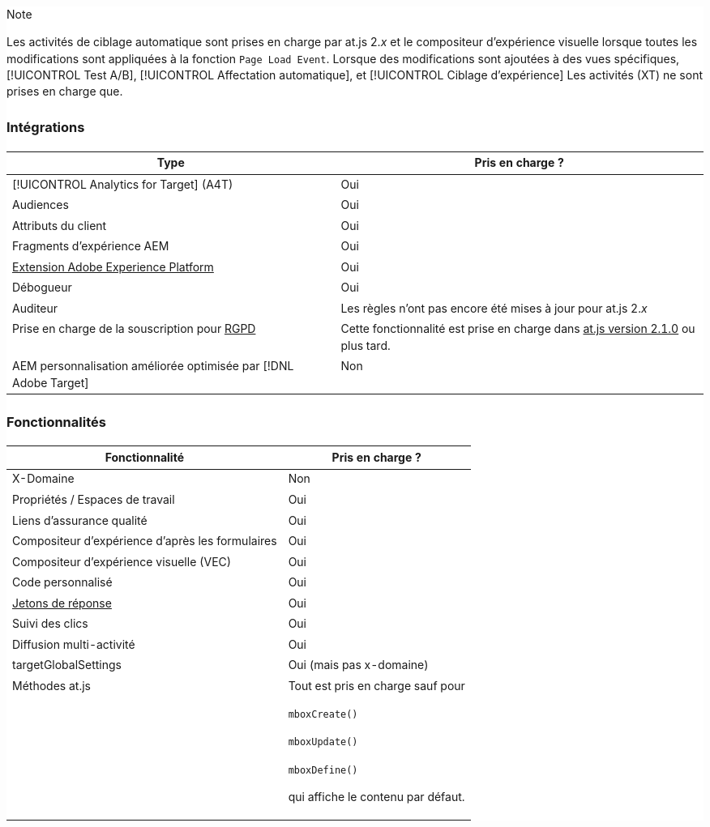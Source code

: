 >[!NOTE]
>
>Les activités de ciblage automatique sont prises en charge par at.js 2.*x* et le compositeur d’expérience visuelle lorsque toutes les modifications sont appliquées à la fonction `Page Load Event`. Lorsque des modifications sont ajoutées à des vues spécifiques, [!UICONTROL Test A/B], [!UICONTROL Affectation automatique], et [!UICONTROL Ciblage d’expérience] Les activités (XT) ne sont prises en charge que.

### Intégrations

| Type | Pris en charge ? |
| --- | --- |
| [!UICONTROL Analytics for Target] (A4T) | Oui |
| Audiences | Oui |
| Attributs du client | Oui |
| Fragments d’expérience AEM | Oui |
| [Extension Adobe Experience Platform](/help/dev/implement/client-side/atjs/how-to-deployatjs/implement-target-using-adobe-launch.md) | Oui |
| Débogueur | Oui |
| Auditeur | Les règles n’ont pas encore été mises à jour pour at.js 2.*x* |
| Prise en charge de la souscription pour [RGPD](/help/dev/before-implement/privacy/cmp-privacy-and-general-data-protection-regulation.md) | Cette fonctionnalité est prise en charge dans [at.js version 2.1.0](/help/dev/implement/client-side/atjs/target-atjs-versions.md#atjs-version-210-june-3-2019) ou plus tard. |
| AEM personnalisation améliorée optimisée par [!DNL Adobe Target] | Non |

### Fonctionnalités

| Fonctionnalité | Pris en charge ? |
| --- | --- |
| X-Domaine | Non |
| Propriétés / Espaces de travail | Oui |
| Liens d’assurance qualité | Oui |
| Compositeur d’expérience d’après les formulaires | Oui |
| Compositeur d’expérience visuelle (VEC) | Oui |
| Code personnalisé | Oui |
| [Jetons de réponse](#response-tokens) | Oui |
| Suivi des clics | Oui |
| Diffusion multi-activité | Oui |
| targetGlobalSettings | Oui (mais pas x-domaine) |
| Méthodes at.js | Tout est pris en charge sauf pour<P>`mboxCreate()`<P>`mboxUpdate()`<P>`mboxDefine()`<P>qui affiche le contenu par défaut. |
